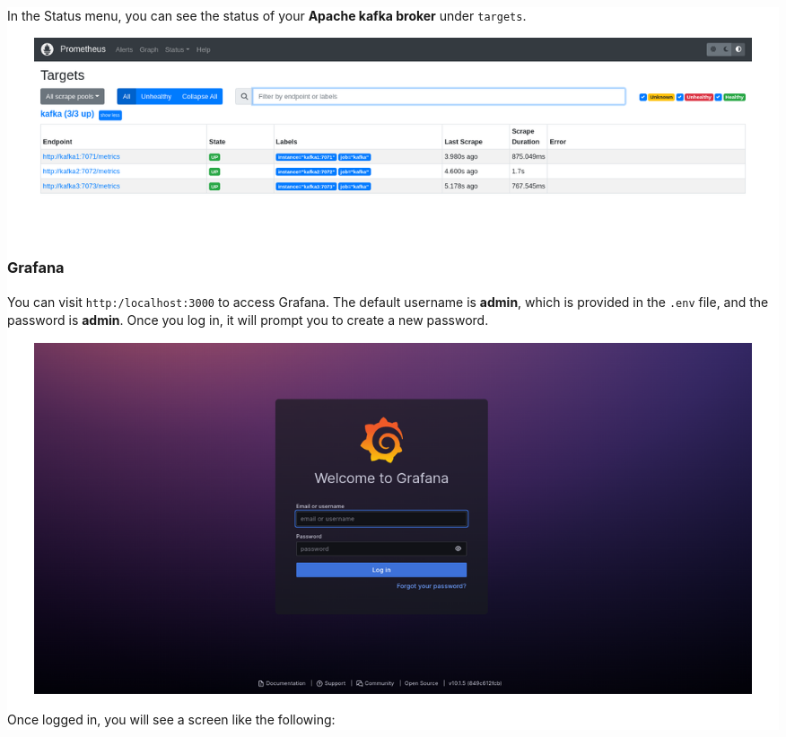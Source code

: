 In the Status menu, you can see the status of your **Apache kafka broker** under `targets`.


<a href="https://github.com/ali-ramirez/kafka-metrics" rel="noreferrer">
<p style="text-align: center;"><img src="./images/prometheus-state.png" width="800" alt="prometheus"></p>
</a>

### Grafana

You can visit `http:/localhost:3000` to access Grafana. The default username is **admin**, which is provided in the `.env` file, and the password is **admin**. Once you log in, it will prompt you to create a new password.

<a href="https://github.com/ali-ramirez/kafka-metrics" rel="noreferrer">
<p style="text-align: center;"><img src="./images/grafana-login.png" width="800" alt="grafana"></p>
</a>

Once logged in, you will see a screen like the following:

<a href="https://github.com/ali-ramirez/kafka-metrics" rel="noreferrer">